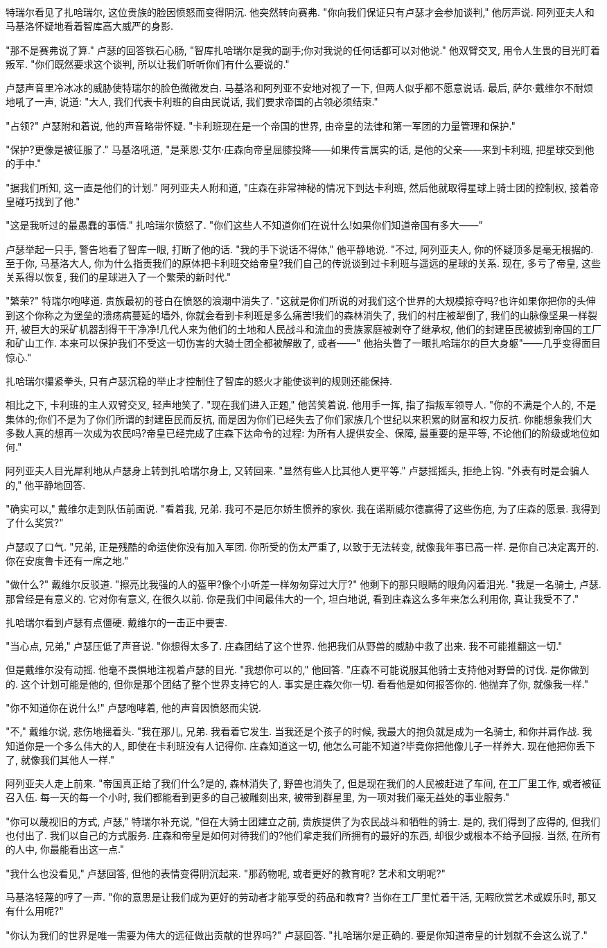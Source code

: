 特瑞尔看见了扎哈瑞尔, 这位贵族的脸因愤怒而变得阴沉. 他突然转向赛弗. "你向我们保证只有卢瑟才会参加谈判," 他厉声说. 阿列亚夫人和马基洛怀疑地看着智库高大威严的身影.

"那不是赛弗说了算." 卢瑟的回答铁石心肠, "智库扎哈瑞尔是我的副手;你对我说的任何话都可以对他说." 他双臂交叉, 用令人生畏的目光盯着叛军. "你们既然要求这个谈判, 所以让我们听听你们有什么要说的."

卢瑟声音里冷冰冰的威胁使特瑞尔的脸色微微发白. 马基洛和阿列亚不安地对视了一下, 但两人似乎都不愿意说话. 最后, 萨尔·戴维尔不耐烦地吼了一声, 说道: "大人, 我们代表卡利班的自由民说话, 我们要求帝国的占领必须结束."

"占领?" 卢瑟附和着说, 他的声音略带怀疑. "卡利班现在是一个帝国的世界, 由帝皇的法律和第一军团的力量管理和保护."

"保护?更像是被征服了." 马基洛吼道, "是莱恩·艾尔·庄森向帝皇屈膝投降——如果传言属实的话, 是他的父亲——来到卡利班, 把星球交到他的手中."

"据我们所知, 这一直是他们的计划." 阿列亚夫人附和道, "庄森在非常神秘的情况下到达卡利班, 然后他就取得星球上骑士团的控制权, 接着帝皇碰巧找到了他."

"这是我听过的最愚蠢的事情." 扎哈瑞尔愤怒了. "你们这些人不知道你们在说什么!如果你们知道帝国有多大——"

卢瑟举起一只手, 警告地看了智库一眼, 打断了他的话. "我的手下说话不得体," 他平静地说. "不过, 阿列亚夫人, 你的怀疑顶多是毫无根据的. 至于你, 马基洛大人, 你为什么指责我们的原体把卡利班交给帝皇?我们自己的传说谈到过卡利班与遥远的星球的关系. 现在, 多亏了帝皇, 这些关系得以恢复, 我们的星球进入了一个繁荣的新时代."

"繁荣?" 特瑞尔咆哮道. 贵族最初的苍白在愤怒的浪潮中消失了. "这就是你们所说的对我们这个世界的大规模掠夺吗?也许如果你把你的头伸到这个你称之为堡垒的溃疡病蔓延的墙外, 你就会看到卡利班是多么痛苦!我们的森林消失了, 我们的村庄被犁倒了, 我们的山脉像坚果一样裂开, 被巨大的采矿机器刮得干干净净!几代人来为他们的土地和人民战斗和流血的贵族家庭被剥夺了继承权, 他们的封建臣民被掳到帝国的工厂和矿山工作. 本来可以保护我们不受这一切伤害的大骑士团全都被解散了, 或者——" 他抬头瞥了一眼扎哈瑞尔的巨大身躯"——几乎变得面目惊心."

扎哈瑞尔攥紧拳头, 只有卢瑟沉稳的举止才控制住了智库的怒火才能使谈判的规则还能保持.

相比之下, 卡利班的主人双臂交叉, 轻声地笑了. "现在我们进入正题," 他苦笑着说. 他用手一挥, 指了指叛军领导人. "你的不满是个人的, 不是集体的;你们不是为了你们所谓的封建臣民而反抗, 而是因为你们已经失去了你们家族几个世纪以来积累的财富和权力反抗. 你能想象我们大多数人真的想再一次成为农民吗?帝皇已经完成了庄森下达命令的过程: 为所有人提供安全、保障, 最重要的是平等, 不论他们的阶级或地位如何."

阿列亚夫人目光犀利地从卢瑟身上转到扎哈瑞尔身上, 又转回来. "显然有些人比其他人更平等." 卢瑟摇摇头, 拒绝上钩. "外表有时是会骗人的," 他平静地回答.

"确实可以," 戴维尔走到队伍前面说. "看着我, 兄弟. 我可不是厄尔娇生惯养的家伙. 我在诺斯威尔德赢得了这些伤疤, 为了庄森的愿景. 我得到了什么奖赏?"

卢瑟叹了口气. "兄弟, 正是残酷的命运使你没有加入军团. 你所受的伤太严重了, 以致于无法转变, 就像我年事已高一样. 是你自己决定离开的. 你在安度鲁卡还有一席之地."

"做什么?" 戴维尔反驳道. "擦亮比我强的人的盔甲?像个小听差一样匆匆穿过大厅?" 他剩下的那只眼睛的眼角闪着泪光. "我是一名骑士, 卢瑟. 那曾经是有意义的. 它对你有意义, 在很久以前. 你是我们中间最伟大的一个, 坦白地说, 看到庄森这么多年来怎么利用你, 真让我受不了."

扎哈瑞尔看到卢瑟有点僵硬. 戴维尔的一击正中要害.

"当心点, 兄弟," 卢瑟压低了声音说. "你想得太多了. 庄森团结了这个世界. 他把我们从野兽的威胁中救了出来. 我不可能推翻这一切."

但是戴维尔没有动摇. 他毫不畏惧地注视着卢瑟的目光. "我想你可以的," 他回答. "庄森不可能说服其他骑士支持他对野兽的讨伐. 是你做到的. 这个计划可能是他的, 但你是那个团结了整个世界支持它的人. 事实是庄森欠你一切. 看看他是如何报答你的. 他抛弃了你, 就像我一样."

"你不知道你在说什么!" 卢瑟咆哮着, 他的声音因愤怒而尖锐.

"不," 戴维尔说, 悲伤地摇着头. "我在那儿, 兄弟. 我看着它发生. 当我还是个孩子的时候, 我最大的抱负就是成为一名骑士, 和你并肩作战. 我知道你是一个多么伟大的人, 即使在卡利班没有人记得你. 庄森知道这一切, 他怎么可能不知道?毕竟你把他像儿子一样养大. 现在他把你丢下了, 就像我们其他人一样."

阿列亚夫人走上前来. "帝国真正给了我们什么?是的, 森林消失了, 野兽也消失了, 但是现在我们的人民被赶进了车间, 在工厂里工作, 或者被征召入伍. 每一天的每一个小时, 我们都能看到更多的自己被雕刻出来, 被带到群星里, 为一项对我们毫无益处的事业服务."

"你可以蔑视旧的方式, 卢瑟," 特瑞尔补充说, "但在大骑士团建立之前, 贵族提供了为农民战斗和牺牲的骑士. 是的, 我们得到了应得的, 但我们也付出了. 我们以自己的方式服务. 庄森和帝皇是如何对待我们的?他们拿走我们所拥有的最好的东西, 却很少或根本不给予回报. 当然, 在所有的人中, 你最能看出这一点."

"我什么也没看见," 卢瑟回答, 但他的表情变得阴沉起来. "那药物呢, 或者更好的教育呢? 艺术和文明呢?"

马基洛轻蔑的哼了一声. "你的意思是让我们成为更好的劳动者才能享受的药品和教育? 当你在工厂里忙着干活, 无暇欣赏艺术或娱乐时, 那又有什么用呢?"

"你认为我们的世界是唯一需要为伟大的远征做出贡献的世界吗?" 卢瑟回答. "扎哈瑞尔是正确的. 要是你知道帝皇的计划就不会这么说了."
